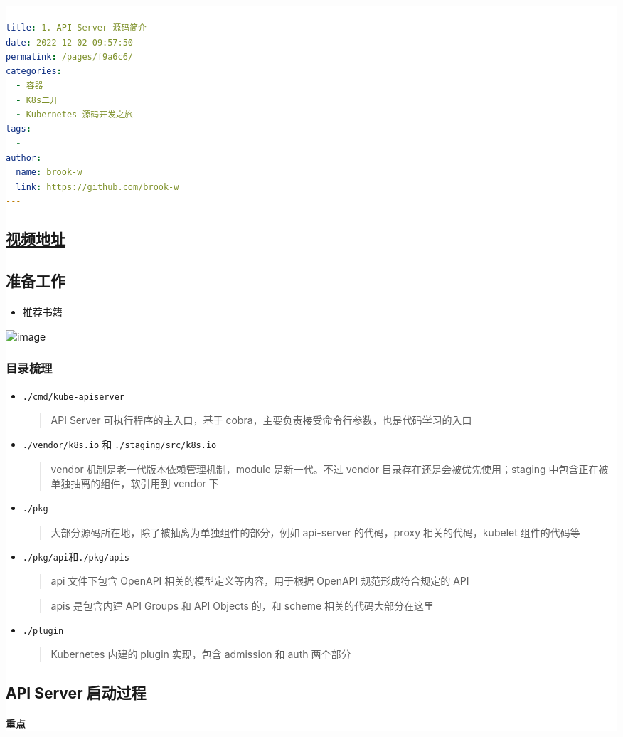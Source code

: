```yaml
---
title: 1. API Server 源码简介
date: 2022-12-02 09:57:50
permalink: /pages/f9a6c6/
categories:
  - 容器
  - K8s二开
  - Kubernetes 源码开发之旅
tags:
  -
author:
  name: brook-w
  link: https://github.com/brook-w
---
```


## [视频地址](https://www.bilibili.com/video/BV13A4y1R7RH?p=1&vd_source=62e2bbc859564f43d9cc06ff317aaa5e)

## 准备工作

- 推荐书籍

![image](https://cdn.staticaly.com/gh/brook-w/image-hosting@master/k8s/image.krjzhoeno9s.webp)

### 目录梳理

-   `./cmd/kube-apiserver`

    >   API Server 可执行程序的主入口，基于 cobra，主要负责接受命令行参数，也是代码学习的入口

-   `./vendor/k8s.io` 和 `./staging/src/k8s.io`

    >   vendor 机制是老一代版本依赖管理机制，module 是新一代。不过 vendor 目录存在还是会被优先使用；staging 中包含正在被单独抽离的组件，软引用到 vendor 下

-   `./pkg`

    >   大部分源码所在地，除了被抽离为单独组件的部分，例如 api-server 的代码，proxy 相关的代码，kubelet 组件的代码等

-   `./pkg/api`和`./pkg/apis`

    >   api 文件下包含 OpenAPI 相关的模型定义等内容，用于根据 OpenAPI 规范形成符合规定的 API

    >   apis 是包含内建 API Groups 和 API Objects 的，和 scheme 相关的代码大部分在这里

-   `./plugin`

    >   Kubernetes 内建的 plugin 实现，包含 admission 和 auth 两个部分



## API Server 启动过程

**重点**
